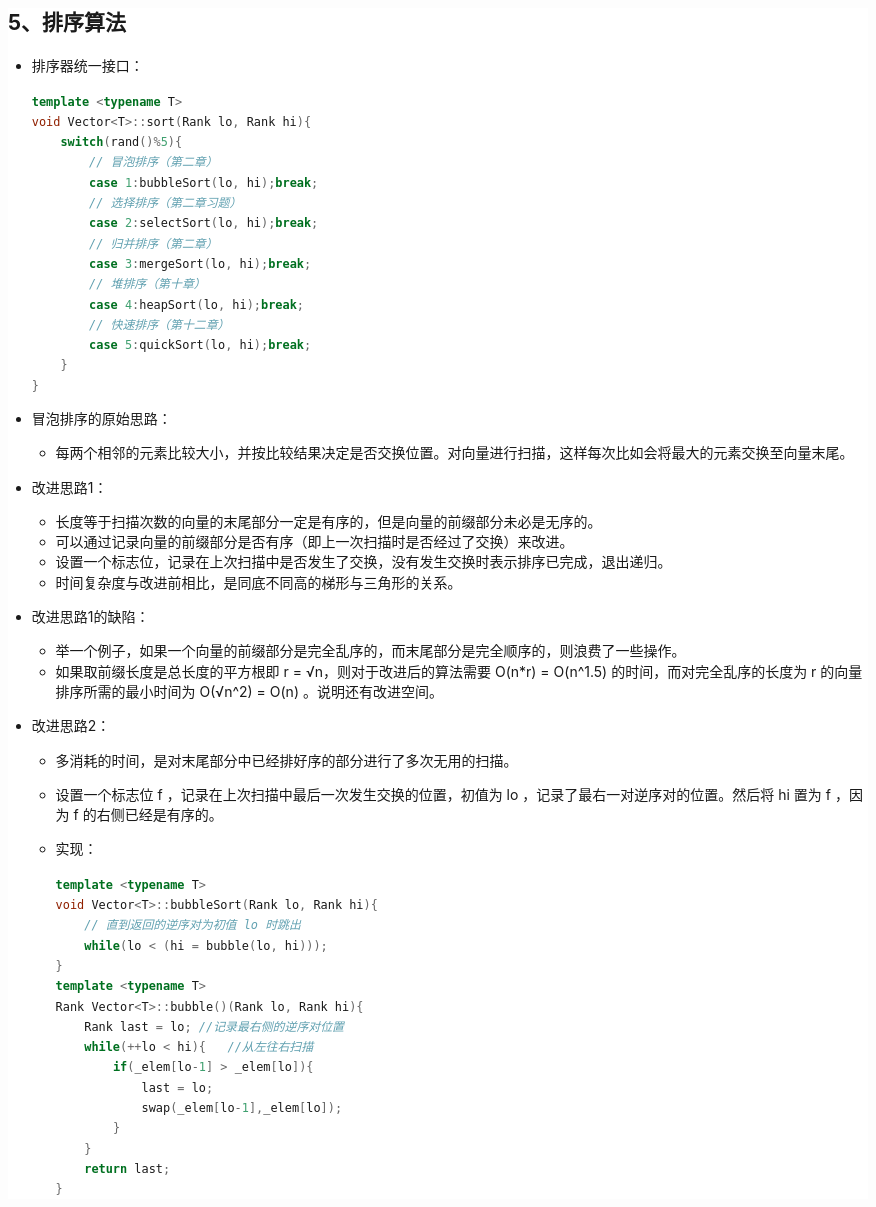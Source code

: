 ## 5、排序算法

- 排序器统一接口：

  ```c++
  template <typename T>
  void Vector<T>::sort(Rank lo, Rank hi){
      switch(rand()%5){
          // 冒泡排序（第二章）
          case 1:bubbleSort(lo, hi);break;
          // 选择排序（第二章习题）
          case 2:selectSort(lo, hi);break;
          // 归并排序（第二章）
          case 3:mergeSort(lo, hi);break;
          // 堆排序（第十章）
          case 4:heapSort(lo, hi);break;
          // 快速排序（第十二章）
          case 5:quickSort(lo, hi);break;
      }
  }
  ```

- 冒泡排序的原始思路：

  - 每两个相邻的元素比较大小，并按比较结果决定是否交换位置。对向量进行扫描，这样每次比如会将最大的元素交换至向量末尾。

- 改进思路1：

  - 长度等于扫描次数的向量的末尾部分一定是有序的，但是向量的前缀部分未必是无序的。
  - 可以通过记录向量的前缀部分是否有序（即上一次扫描时是否经过了交换）来改进。
  - 设置一个标志位，记录在上次扫描中是否发生了交换，没有发生交换时表示排序已完成，退出递归。 
  - 时间复杂度与改进前相比，是同底不同高的梯形与三角形的关系。

- 改进思路1的缺陷：

  - 举一个例子，如果一个向量的前缀部分是完全乱序的，而末尾部分是完全顺序的，则浪费了一些操作。
  - 如果取前缀长度是总长度的平方根即 r = √n，则对于改进后的算法需要 O(n\*r) = O(n^1.5) 的时间，而对完全乱序的长度为 r 的向量排序所需的最小时间为 O(√n^2) = O(n) 。说明还有改进空间。

- 改进思路2：

  - 多消耗的时间，是对末尾部分中已经排好序的部分进行了多次无用的扫描。

  - 设置一个标志位 f ，记录在上次扫描中最后一次发生交换的位置，初值为 lo ，记录了最右一对逆序对的位置。然后将 hi 置为 f ，因为 f 的右侧已经是有序的。

  - 实现：

    ```c++
    template <typename T>
    void Vector<T>::bubbleSort(Rank lo, Rank hi){
        // 直到返回的逆序对为初值 lo 时跳出
        while(lo < (hi = bubble(lo, hi)));
    }
    template <typename T>
    Rank Vector<T>::bubble()(Rank lo, Rank hi){
        Rank last = lo;	//记录最右侧的逆序对位置
        while(++lo < hi){	//从左往右扫描
            if(_elem[lo-1] > _elem[lo]){
                last = lo;
                swap(_elem[lo-1],_elem[lo]);
            }
        }
        return last;
    }
    ```
